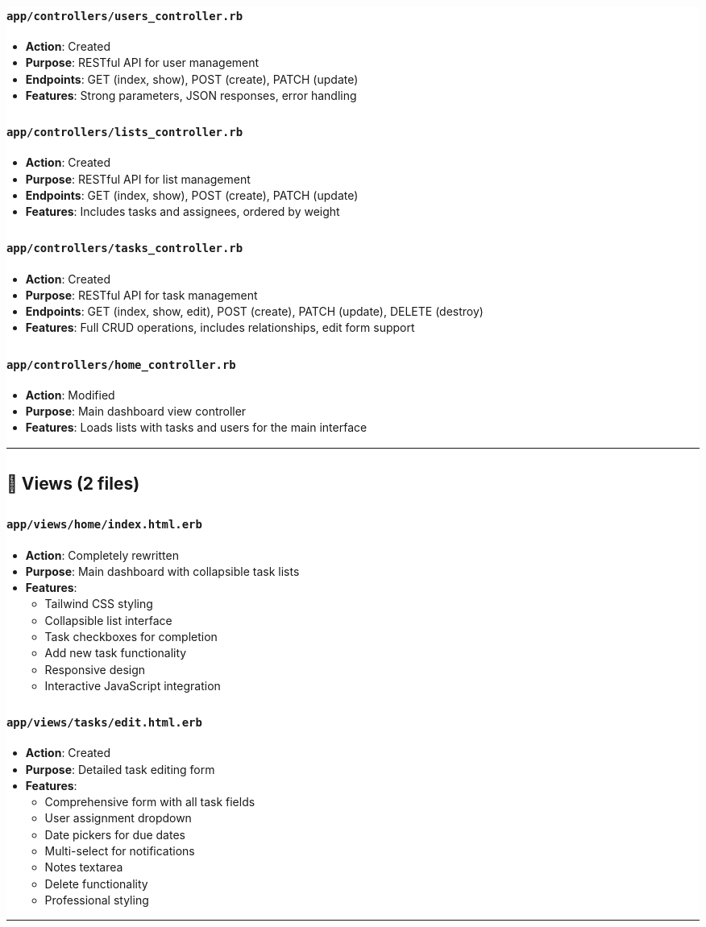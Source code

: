 ### `app/controllers/users_controller.rb`
- **Action**: Created
- **Purpose**: RESTful API for user management
- **Endpoints**: GET (index, show), POST (create), PATCH (update)
- **Features**: Strong parameters, JSON responses, error handling

### `app/controllers/lists_controller.rb`
- **Action**: Created
- **Purpose**: RESTful API for list management
- **Endpoints**: GET (index, show), POST (create), PATCH (update)
- **Features**: Includes tasks and assignees, ordered by weight

### `app/controllers/tasks_controller.rb`
- **Action**: Created
- **Purpose**: RESTful API for task management
- **Endpoints**: GET (index, show, edit), POST (create), PATCH (update), DELETE (destroy)
- **Features**: Full CRUD operations, includes relationships, edit form support

### `app/controllers/home_controller.rb`
- **Action**: Modified
- **Purpose**: Main dashboard view controller
- **Features**: Loads lists with tasks and users for the main interface

---

## 🎨 **Views** (2 files)

### `app/views/home/index.html.erb`
- **Action**: Completely rewritten
- **Purpose**: Main dashboard with collapsible task lists
- **Features**:
  - Tailwind CSS styling
  - Collapsible list interface
  - Task checkboxes for completion
  - Add new task functionality
  - Responsive design
  - Interactive JavaScript integration

### `app/views/tasks/edit.html.erb`
- **Action**: Created
- **Purpose**: Detailed task editing form
- **Features**:
  - Comprehensive form with all task fields
  - User assignment dropdown
  - Date pickers for due dates
  - Multi-select for notifications
  - Notes textarea
  - Delete functionality
  - Professional styling

---